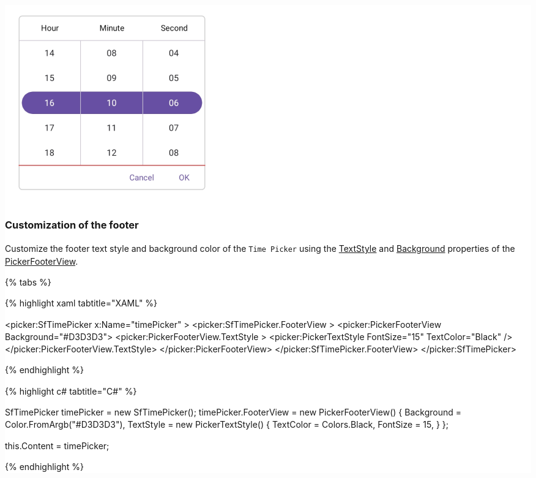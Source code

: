 ![Set divider color in .NET MAUI Time picker.](images/customizations/maui-time-picker-set-footer-divider-color.png)

### Customization of the footer

Customize the footer text style and background color of the `Time Picker` using the [TextStyle](https://help.syncfusion.com/cr/maui-toolkit/Syncfusion.Maui.Toolkit.Picker.PickerFooterView.html#Syncfusion_Maui_Toolkit_Picker_PickerFooterView_TextStyle) and [Background](https://help.syncfusion.com/cr/maui-toolkit/Syncfusion.Maui.Toolkit.Picker.PickerFooterView.html#Syncfusion_Maui_Toolkit_Picker_PickerFooterView_Background) properties of the [PickerFooterView](https://help.syncfusion.com/cr/maui-toolkit/Syncfusion.Maui.Toolkit.Picker.PickerFooterView.html).

{% tabs %}

{% highlight xaml tabtitle="XAML" %}

<picker:SfTimePicker x:Name="timePicker" >
    <picker:SfTimePicker.FooterView >
        <picker:PickerFooterView Background="#D3D3D3">
            <picker:PickerFooterView.TextStyle >
                <picker:PickerTextStyle FontSize="15" TextColor="Black" />
            </picker:PickerFooterView.TextStyle>
        </picker:PickerFooterView>
    </picker:SfTimePicker.FooterView>
</picker:SfTimePicker>

{% endhighlight %}

{% highlight c# tabtitle="C#" %}

SfTimePicker timePicker = new SfTimePicker();
timePicker.FooterView = new PickerFooterView()
{
    Background = Color.FromArgb("#D3D3D3"),
    TextStyle = new PickerTextStyle()
    {
        TextColor = Colors.Black,
        FontSize = 15,
    }
};

this.Content = timePicker;

{% endhighlight %}
